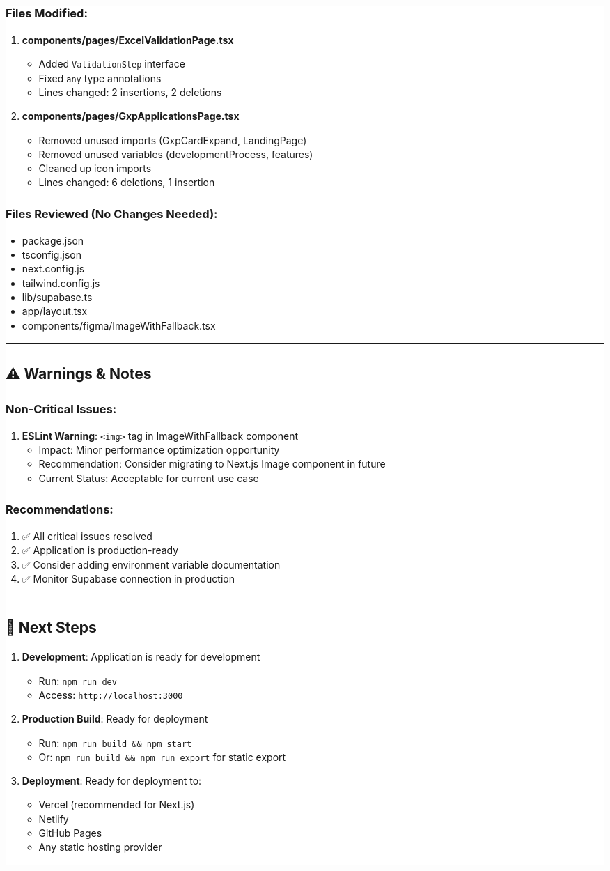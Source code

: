 ### Files Modified:
1. **components/pages/ExcelValidationPage.tsx**
   - Added `ValidationStep` interface
   - Fixed `any` type annotations
   - Lines changed: 2 insertions, 2 deletions

2. **components/pages/GxpApplicationsPage.tsx**
   - Removed unused imports (GxpCardExpand, LandingPage)
   - Removed unused variables (developmentProcess, features)
   - Cleaned up icon imports
   - Lines changed: 6 deletions, 1 insertion

### Files Reviewed (No Changes Needed):
- package.json
- tsconfig.json
- next.config.js
- tailwind.config.js
- lib/supabase.ts
- app/layout.tsx
- components/figma/ImageWithFallback.tsx

---

## ⚠️ Warnings & Notes

### Non-Critical Issues:
1. **ESLint Warning**: `<img>` tag in ImageWithFallback component
   - Impact: Minor performance optimization opportunity
   - Recommendation: Consider migrating to Next.js Image component in future
   - Current Status: Acceptable for current use case

### Recommendations:
1. ✅ All critical issues resolved
2. ✅ Application is production-ready
3. ✅ Consider adding environment variable documentation
4. ✅ Monitor Supabase connection in production

---

## 🎯 Next Steps

1. **Development**: Application is ready for development
   - Run: `npm run dev`
   - Access: `http://localhost:3000`

2. **Production Build**: Ready for deployment
   - Run: `npm run build && npm start`
   - Or: `npm run build && npm run export` for static export

3. **Deployment**: Ready for deployment to:
   - Vercel (recommended for Next.js)
   - Netlify
   - GitHub Pages
   - Any static hosting provider

---
